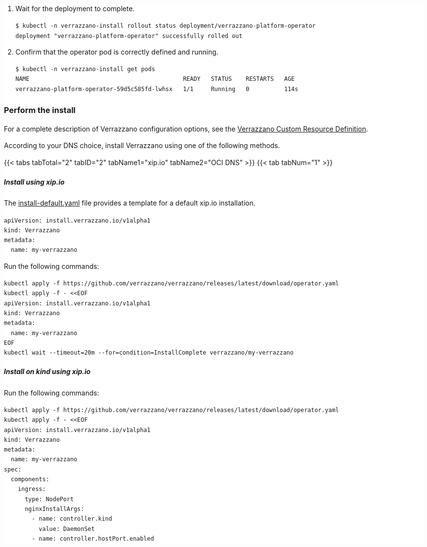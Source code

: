 1. Wait for the deployment to complete.

    ```shell
    $ kubectl -n verrazzano-install rollout status deployment/verrazzano-platform-operator
    deployment "verrazzano-platform-operator" successfully rolled out
    ```

1. Confirm that the operator pod is correctly defined and running.

    ```shell
    $ kubectl -n verrazzano-install get pods
    NAME                                            READY   STATUS    RESTARTS   AGE
    verrazzano-platform-operator-59d5c585fd-lwhsx   1/1     Running   0          114s
    ```

### Perform the install

For a complete description of Verrazzano configuration options, see the [Verrazzano Custom Resource Definition](../../../reference/api/verrazzano/verrazzano).

According to your DNS choice, install Verrazzano using one of the following methods.

{{< tabs tabTotal="2" tabID="2" tabName1="xip.io" tabName2="OCI DNS" >}}
{{< tab tabNum="1" >}}
<br>

##### Install using xip.io
The [install-default.yaml](https://github.com/verrazzano/verrazzano/blob/develop/operator/config/samples/install-default.yaml) file provides a template for a default xip.io installation.

```shell
apiVersion: install.verrazzano.io/v1alpha1
kind: Verrazzano
metadata:
  name: my-verrazzano
```


Run the following commands:

```shell
kubectl apply -f https://github.com/verrazzano/verrazzano/releases/latest/download/operator.yaml 
kubectl apply -f - <<EOF
apiVersion: install.verrazzano.io/v1alpha1
kind: Verrazzano
metadata:
  name: my-verrazzano
EOF
kubectl wait --timeout=20m --for=condition=InstallComplete verrazzano/my-verrazzano
```

##### Install on kind using xip.io

Run the following commands:

```shell
kubectl apply -f https://github.com/verrazzano/verrazzano/releases/latest/download/operator.yaml 
kubectl apply -f - <<EOF
apiVersion: install.verrazzano.io/v1alpha1
kind: Verrazzano
metadata:
  name: my-verrazzano
spec:
  components:
    ingress:
      type: NodePort
      nginxInstallArgs:
        - name: controller.kind
          value: DaemonSet
        - name: controller.hostPort.enabled
```